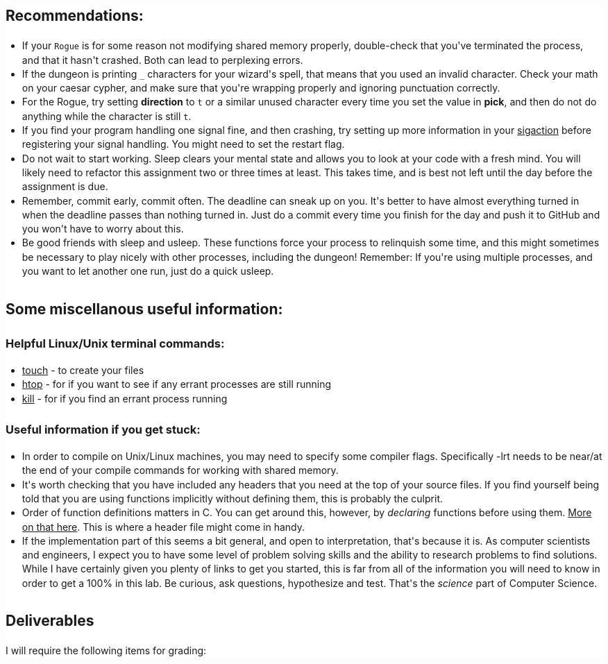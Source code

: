 ## Recommendations:
 - If your `Rogue` is for some reason not modifying shared memory properly, double-check that you've terminated the process, and that it hasn't crashed. Both can lead to perplexing errors.
 - If the dungeon is printing `_` characters for your wizard's spell, that means that you used an invalid character. Check your math on your caesar cypher, and make sure that you're wrapping properly and ignoring punctuation correctly.
 - For the Rogue, try setting **direction** to `t` or a similar unused character every time you set the value in **pick**, and then do not do anything while the character is still `t`.
 - If you find your program handling one signal fine, and then crashing, try setting up more information in your [sigaction](https://man7.org/linux/man-pages/man2/sigaction.2.html) before registering your signal handling. You might need to set the restart flag.
 - Do not wait to start working. Sleep clears your mental state and allows you to look at your code with a fresh mind. You will likely need to refactor this assignment two or three times at least. This takes time, and is best not left until the day before the assignment is due.
 - Remember, commit early, commit often. The deadline can sneak up on you. It's better to have almost everything turned in when the deadline passes than nothing turned in. Just do a commit every time you finish for the day and push it to GitHub and you won't have to worry about this.
 - Be good friends with sleep and usleep. These functions force your process to relinquish some time, and this might sometimes be necessary to play nicely with other processes, including the dungeon! Remember: If you're using multiple processes, and you want to let another one run, just do a quick usleep.

## Some miscellanous useful information:
### Helpful Linux/Unix terminal commands:
- [touch](https://man7.org/linux/man-pages/man1/touch.1.html) - to create your files
- [htop](https://man7.org/linux/man-pages/man1/htop.1.html) - for if you want to see if any errant processes are still running
- [kill](https://man7.org/linux/man-pages/man1/kill.1.html) - for if you find an errant process running
### Useful information if you get stuck:
- In order to compile on Unix/Linux machines, you may need to specify some compiler flags. Specifically -lrt needs to be near/at the end of your compile commands for working with shared memory.
- It's worth checking that you have included any headers that you need at the top of your source files. If you find yourself being told that you are using functions implicitly without defining them, this is probably the culprit.
- Order of function definitions matters in C. You can get around this, however, by *declaring* functions before using them. [More on that here](https://en.cppreference.com/w/c/language/functions). This is where a header file might come in handy.
- If the implementation part of this seems a bit general, and open to interpretation, that's because it is. As computer scientists and engineers, I expect you to have some level of problem solving skills and the ability to research problems to find solutions. While I have certainly given you plenty of links to get you started, this is far from all of the information you will need to know in order to get a 100% in this lab. Be curious, ask questions, hypothesize and test. That's the *science* part of Computer Science.

## Deliverables

I will require the following items for grading:
